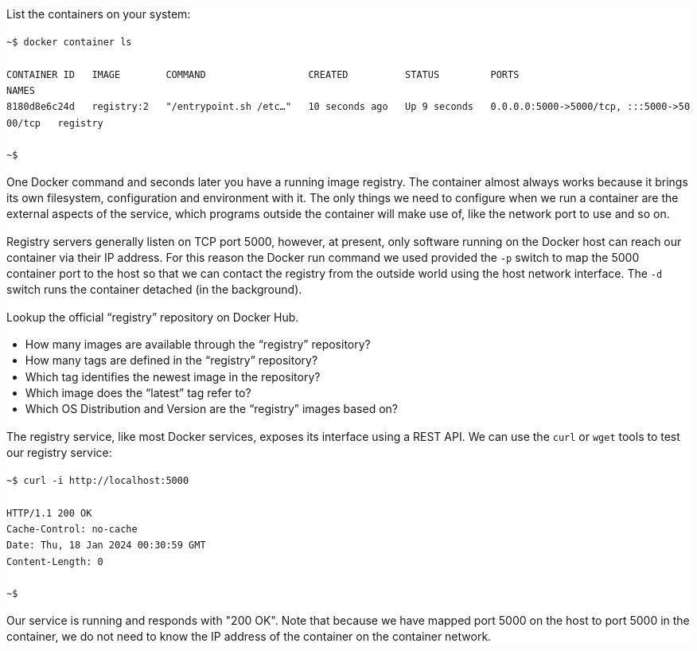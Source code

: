 List the containers on your system:

```
~$ docker container ls

CONTAINER ID   IMAGE        COMMAND                  CREATED          STATUS         PORTS                                       NAMES
8180d8e6c24d   registry:2   "/entrypoint.sh /etc…"   10 seconds ago   Up 9 seconds   0.0.0.0:5000->5000/tcp, :::5000->5000/tcp   registry

~$
```

One Docker command and seconds later you have a running image registry. The container almost always works because it
brings its own filesystem, configuration and environment with it. The only things we need to configure when we run a
container are the external aspects of the service, which programs outside the container will make use of, like the
network port to use and so on.

Registry servers generally listen on TCP port 5000, however, at present, only software running on the Docker host can
reach our container via their IP address. For this reason the Docker run command we used provided the `-p` switch to map
the 5000 container port to the host so that we can contact the registry from the outside world using the host network
interface. The `-d` switch runs the container detached (in the background).

Lookup the official “registry” repository on Docker Hub.

-	How many images are available through the “registry” repository?
-	How many tags are defined in the “registry” repository?
-	Which tag identifies the newest image in the repository?
-	Which image does the “latest” tag refer to?
-	Which OS Distribution and Version are the “registry” images based on?

The registry service, like most Docker services, exposes its interface using a REST API. We can use the `curl` or `wget`
tools to test our registry service:

```
~$ curl -i http://localhost:5000

HTTP/1.1 200 OK
Cache-Control: no-cache
Date: Thu, 18 Jan 2024 00:30:59 GMT
Content-Length: 0

~$
```

Our service is running and responds with "200 OK". Note that because we have mapped port 5000 on the host to port 5000
in the container, we do not need to know the IP address of the container on the container network.
